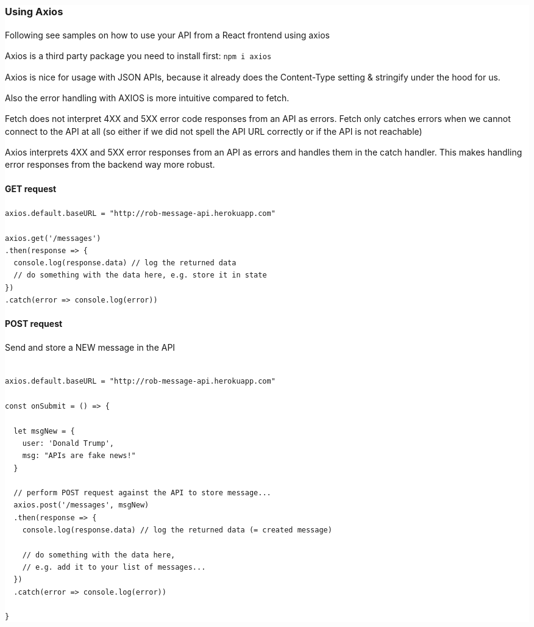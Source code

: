 
### Using Axios


Following see samples on how to use your API from a React frontend using axios

Axios is a third party package you need to install first:
`npm i axios`

Axios is nice for usage with JSON APIs, because it already does the Content-Type setting & stringify under the hood for us.

Also the error handling with AXIOS is more intuitive compared to fetch. 

Fetch does not interpret 4XX and 5XX error code responses from an API as errors. Fetch only catches errors when we cannot connect to the API at all (so either if we did not spell the API URL correctly or if the API is not reachable)

Axios interprets 4XX and 5XX error responses from an API as errors and handles them in the catch handler. This makes handling error responses from the backend way more robust.

#### GET request

```
axios.default.baseURL = "http://rob-message-api.herokuapp.com"

axios.get('/messages')
.then(response => {
  console.log(response.data) // log the returned data
  // do something with the data here, e.g. store it in state
})
.catch(error => console.log(error))

```


#### POST request

Send and store a NEW message in the API

```

axios.default.baseURL = "http://rob-message-api.herokuapp.com"

const onSubmit = () => {

  let msgNew = {
    user: 'Donald Trump',
    msg: "APIs are fake news!"
  }

  // perform POST request against the API to store message...
  axios.post('/messages', msgNew)
  .then(response => {
    console.log(response.data) // log the returned data (= created message)

    // do something with the data here, 
    // e.g. add it to your list of messages...
  })
  .catch(error => console.log(error))

}

```
